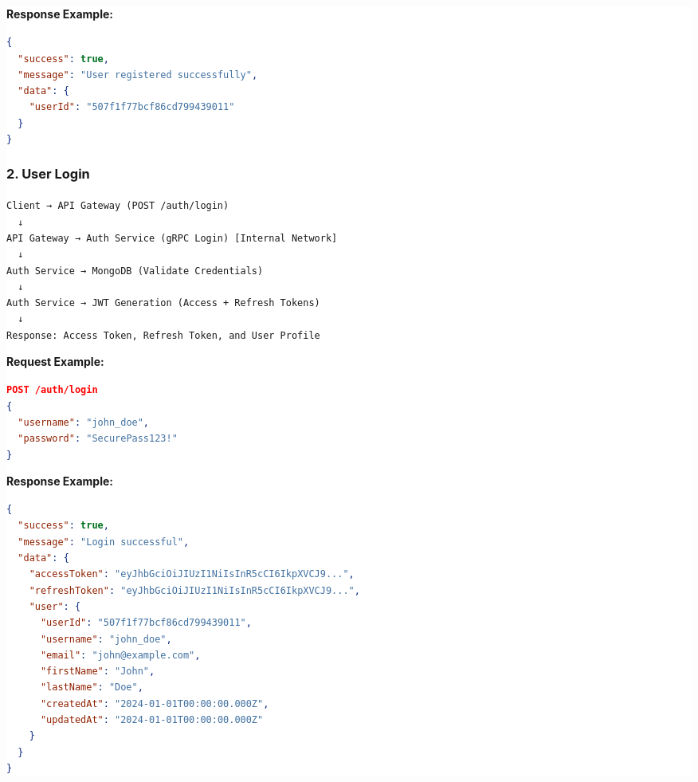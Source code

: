 **Response Example:**
```json
{
  "success": true,
  "message": "User registered successfully",
  "data": {
    "userId": "507f1f77bcf86cd799439011"
  }
}
```

### 2. User Login

```
Client → API Gateway (POST /auth/login)
  ↓
API Gateway → Auth Service (gRPC Login) [Internal Network]
  ↓
Auth Service → MongoDB (Validate Credentials)
  ↓
Auth Service → JWT Generation (Access + Refresh Tokens)
  ↓
Response: Access Token, Refresh Token, and User Profile
```

**Request Example:**
```json
POST /auth/login
{
  "username": "john_doe",
  "password": "SecurePass123!"
}
```

**Response Example:**
```json
{
  "success": true,
  "message": "Login successful",
  "data": {
    "accessToken": "eyJhbGciOiJIUzI1NiIsInR5cCI6IkpXVCJ9...",
    "refreshToken": "eyJhbGciOiJIUzI1NiIsInR5cCI6IkpXVCJ9...",
    "user": {
      "userId": "507f1f77bcf86cd799439011",
      "username": "john_doe",
      "email": "john@example.com",
      "firstName": "John",
      "lastName": "Doe",
      "createdAt": "2024-01-01T00:00:00.000Z",
      "updatedAt": "2024-01-01T00:00:00.000Z"
    }
  }
}
```
